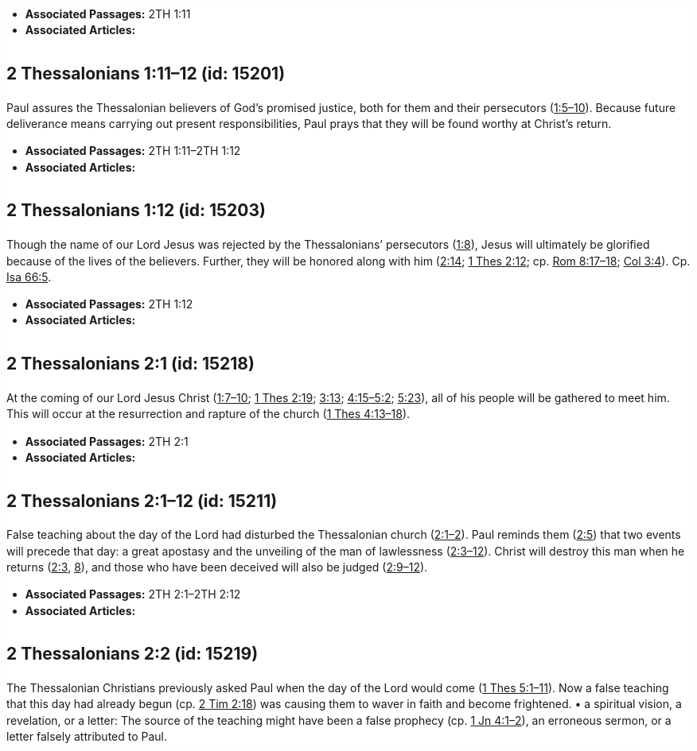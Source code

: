 * **Associated Passages:** 2TH 1:11
* **Associated Articles:** 

## 2 Thessalonians 1:11–12 (id: 15201)

Paul assures the Thessalonian believers of God’s promised justice, both for them and their persecutors ([1:5–10](https://ref.ly/2Thess1:5-2Thess1:10)). Because future deliverance means carrying out present responsibilities, Paul prays that they will be found worthy at Christ’s return.

* **Associated Passages:** 2TH 1:11–2TH 1:12
* **Associated Articles:** 

## 2 Thessalonians 1:12 (id: 15203)

Though the name of our Lord Jesus was rejected by the Thessalonians’ persecutors ([1:8](https://ref.ly/2Thess1:8)), Jesus will ultimately be glorified because of the lives of the believers. Further, they will be honored along with him ([2:14](https://ref.ly/2Thess2:14); [1 Thes 2:12](https://ref.ly/1Thess2:12); cp. [Rom 8:17–18](https://ref.ly/Rom8:17-Rom8:18); [Col 3:4](https://ref.ly/Col3:4)). Cp. [Isa 66:5](https://ref.ly/Isa66:5).

* **Associated Passages:** 2TH 1:12
* **Associated Articles:** 

## 2 Thessalonians 2:1 (id: 15218)

At the coming of our Lord Jesus Christ ([1:7–10](https://ref.ly/2Thess1:7-2Thess1:10); [1 Thes 2:19](https://ref.ly/1Thess2:19); [3:13](https://ref.ly/1Thess3:13); [4:15–5:2](https://ref.ly/1Thess4:15-1Thess5:2); [5:23](https://ref.ly/1Thess5:23)), all of his people will be gathered to meet him. This will occur at the resurrection and rapture of the church ([1 Thes 4:13–18](https://ref.ly/1Thess4:13-1Thess4:18)).

* **Associated Passages:** 2TH 2:1
* **Associated Articles:** 

## 2 Thessalonians 2:1–12 (id: 15211)

False teaching about the day of the Lord had disturbed the Thessalonian church ([2:1–2](https://ref.ly/2Thess2:1-2Thess2:2)). Paul reminds them ([2:5](https://ref.ly/2Thess2:5)) that two events will precede that day: a great apostasy and the unveiling of the man of lawlessness ([2:3–12](https://ref.ly/2Thess2:3-2Thess2:12)). Christ will destroy this man when he returns ([2:3](https://ref.ly/2Thess2:3), [8](https://ref.ly/2Thess2:8)), and those who have been deceived will also be judged ([2:9–12](https://ref.ly/2Thess2:9-2Thess2:12)).

* **Associated Passages:** 2TH 2:1–2TH 2:12
* **Associated Articles:** 

## 2 Thessalonians 2:2 (id: 15219)

The Thessalonian Christians previously asked Paul when the day of the Lord would come ([1 Thes 5:1–11](https://ref.ly/1Thess5:1-1Thess5:11)). Now a false teaching that this day had already begun (cp. [2 Tim 2:18](https://ref.ly/2Tim2:18)) was causing them to waver in faith and become frightened. • a spiritual vision, a revelation, or a letter: The source of the teaching might have been a false prophecy (cp. [1 Jn 4:1–2](https://ref.ly/1John4:1-1John4:2)), an erroneous sermon, or a letter falsely attributed to Paul.
